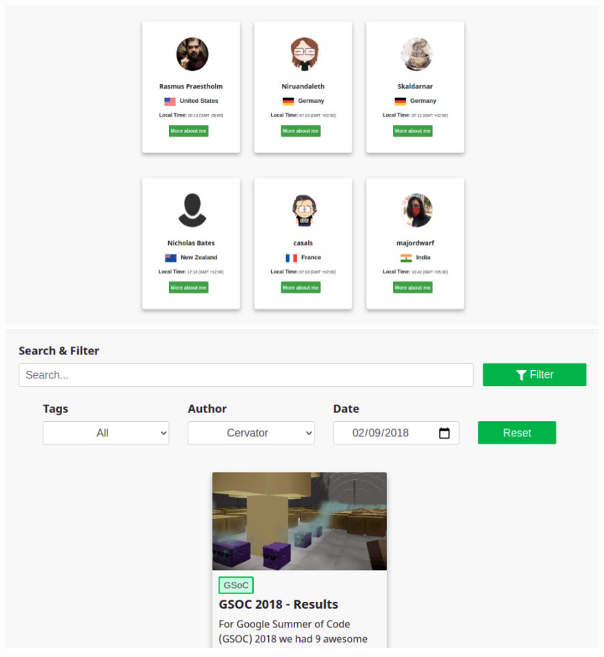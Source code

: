    <div class="col-md-6"><img src="./module-site_mentors.jpg" /></div>
   <div class="col-md-6"><img src="./module-site_blog-filters.jpg" /></div>
  </div>
